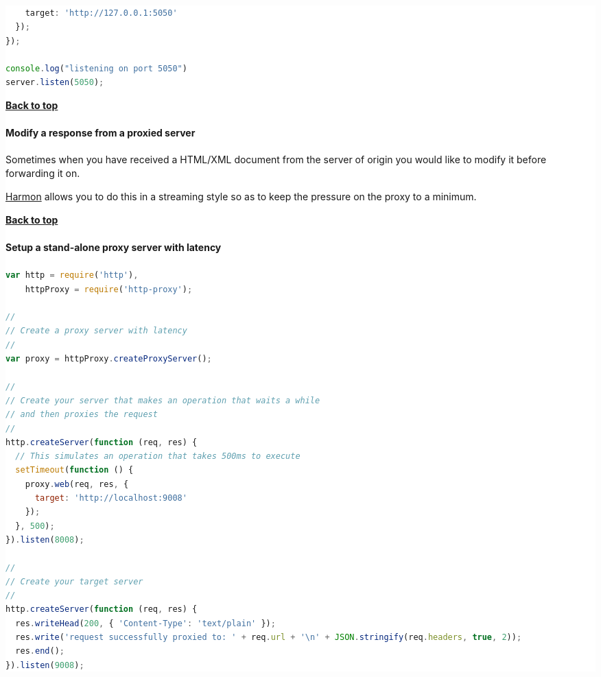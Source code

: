 ```js
    target: 'http://127.0.0.1:5050'
  });
});

console.log("listening on port 5050")
server.listen(5050);
```

**[Back to top](#table-of-contents)**

#### Modify a response from a proxied server
Sometimes when you have received a HTML/XML document from the server of origin you would like to modify it before forwarding it on.

[Harmon](https://github.com/No9/harmon) allows you to do this in a streaming style so as to keep the pressure on the proxy to a minimum.

**[Back to top](#table-of-contents)**

#### Setup a stand-alone proxy server with latency

```js
var http = require('http'),
    httpProxy = require('http-proxy');

//
// Create a proxy server with latency
//
var proxy = httpProxy.createProxyServer();

//
// Create your server that makes an operation that waits a while
// and then proxies the request
//
http.createServer(function (req, res) {
  // This simulates an operation that takes 500ms to execute
  setTimeout(function () {
    proxy.web(req, res, {
      target: 'http://localhost:9008'
    });
  }, 500);
}).listen(8008);

//
// Create your target server
//
http.createServer(function (req, res) {
  res.writeHead(200, { 'Content-Type': 'text/plain' });
  res.write('request successfully proxied to: ' + req.url + '\n' + JSON.stringify(req.headers, true, 2));
  res.end();
}).listen(9008);
```
